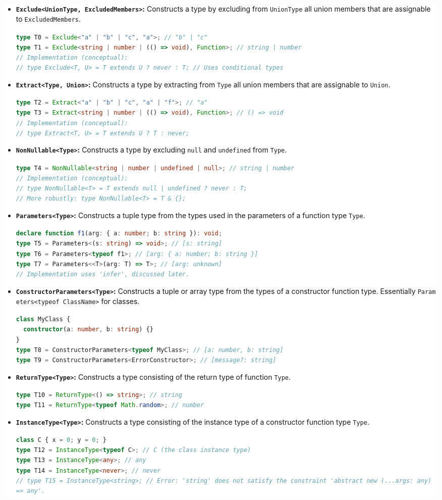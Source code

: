 *   **`Exclude<UnionType, ExcludedMembers>`:** Constructs a type by excluding from `UnionType` all union members that are assignable to `ExcludedMembers`.
    ```typescript
    type T0 = Exclude<"a" | "b" | "c", "a">; // "b" | "c"
    type T1 = Exclude<string | number | (() => void), Function>; // string | number
    // Implementation (conceptual):
    // type Exclude<T, U> = T extends U ? never : T; // Uses conditional types
    ```
*   **`Extract<Type, Union>`:** Constructs a type by extracting from `Type` all union members that are assignable to `Union`.
    ```typescript
    type T2 = Extract<"a" | "b" | "c", "a" | "f">; // "a"
    type T3 = Extract<string | number | (() => void), Function>; // () => void
    // Implementation (conceptual):
    // type Extract<T, U> = T extends U ? T : never;
    ```
*   **`NonNullable<Type>`:** Constructs a type by excluding `null` and `undefined` from `Type`.
    ```typescript
    type T4 = NonNullable<string | number | undefined | null>; // string | number
    // Implementation (conceptual):
    // type NonNullable<T> = T extends null | undefined ? never : T;
    // More robustly: type NonNullable<T> = T & {};
    ```
*   **`Parameters<Type>`:** Constructs a tuple type from the types used in the parameters of a function type `Type`.
    ```typescript
    declare function f1(arg: { a: number; b: string }): void;
    type T5 = Parameters<(s: string) => void>; // [s: string]
    type T6 = Parameters<typeof f1>; // [arg: { a: number; b: string }]
    type T7 = Parameters<<T>(arg: T) => T>; // [arg: unknown]
    // Implementation uses 'infer', discussed later.
    ```
*   **`ConstructorParameters<Type>`:** Constructs a tuple or array type from the types of a constructor function type. Essentially `Parameters<typeof ClassName>` for classes.
    ```typescript
    class MyClass {
      constructor(a: number, b: string) {}
    }
    type T8 = ConstructorParameters<typeof MyClass>; // [a: number, b: string]
    type T9 = ConstructorParameters<ErrorConstructor>; // [message?: string]
    ```
*   **`ReturnType<Type>`:** Constructs a type consisting of the return type of function `Type`.
    ```typescript
    type T10 = ReturnType<() => string>; // string
    type T11 = ReturnType<typeof Math.random>; // number
    ```
*   **`InstanceType<Type>`:** Constructs a type consisting of the instance type of a constructor function type `Type`.
    ```typescript
    class C { x = 0; y = 0; }
    type T12 = InstanceType<typeof C>; // C (the class instance type)
    type T13 = InstanceType<any>; // any
    type T14 = InstanceType<never>; // never
    // type T15 = InstanceType<string>; // Error: 'string' does not satisfy the constraint 'abstract new (...args: any) => any'.
    ```
